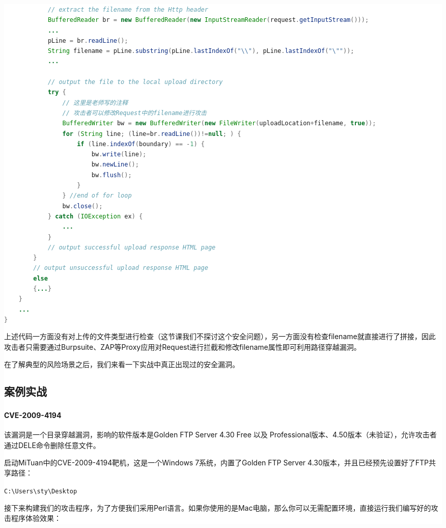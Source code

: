 ```java
            // extract the filename from the Http header
            BufferedReader br = new BufferedReader(new InputStreamReader(request.getInputStream()));
            ...
            pLine = br.readLine();
            String filename = pLine.substring(pLine.lastIndexOf("\\"), pLine.lastIndexOf("\""));
            ...

            // output the file to the local upload directory
            try {
                // 这里是老师写的注释
                // 攻击者可以修改Request中的filename进行攻击
                BufferedWriter bw = new BufferedWriter(new FileWriter(uploadLocation+filename, true));
                for (String line; (line=br.readLine())!=null; ) {
                    if (line.indexOf(boundary) == -1) {
                        bw.write(line);
                        bw.newLine();
                        bw.flush();
                    }
                } //end of for loop
                bw.close();
            } catch (IOException ex) {
                ...
            }
            // output successful upload response HTML page
        }
        // output unsuccessful upload response HTML page
        else
        {...}
    }
    ...
}
```

上述代码一方面没有对上传的文件类型进行检查（这节课我们不探讨这个安全问题），另一方面没有检查filename就直接进行了拼接，因此攻击者只需要通过Burpsuite、ZAP等Proxy应用对Request进行拦截和修改filename属性即可利用路径穿越漏洞。

在了解典型的风险场景之后，我们来看一下实战中真正出现过的安全漏洞。

## 案例实战

#### **CVE-2009-4194**

该漏洞是一个目录穿越漏洞，影响的软件版本是Golden FTP Server 4.30 Free 以及 Professional版本、4.50版本（未验证），允许攻击者通过DELE命令删除任意文件。

启动MiTuan中的CVE-2009-4194靶机，这是一个Windows 7系统，内置了Golden FTP Server 4.30版本，并且已经预先设置好了FTP共享路径：

```plain
C:\Users\sty\Desktop
```

接下来构建我们的攻击程序，为了方便我们采用Perl语言。如果你使用的是Mac电脑，那么你可以无需配置环境，直接运行我们编写好的攻击程序体验效果：
